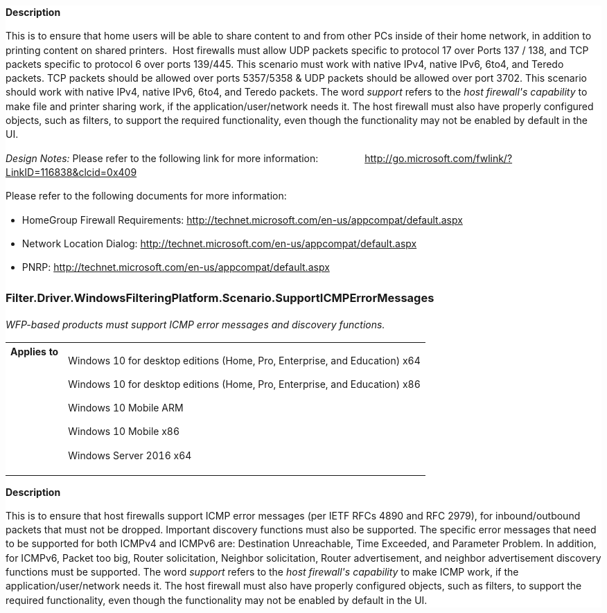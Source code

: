 
**Description**

This is to ensure that home users will be able to share content to and from other PCs inside of their home network, in addition to printing content on shared printers.
 Host firewalls must allow UDP packets specific to protocol 17 over Ports 137 / 138, and TCP packets specific to protocol 6 over ports 139/445. This scenario must work with native IPv4, native IPv6, 6to4, and Teredo packets.
TCP packets should be allowed over ports 5357/5358 & UDP packets should be allowed over port 3702. This scenario should work with native IPv4, native IPv6, 6to4, and Teredo packets.
The word *support* refers to the *host firewall's capability* to make file and printer sharing work, if the application/user/network needs it. The host firewall must also have properly configured objects, such as filters, to support the required functionality, even though the functionality may not be enabled by default in the UI.

*Design Notes:*
Please refer to the following link for more information:
                <http://go.microsoft.com/fwlink/?LinkID=116838&clcid=0x409>

Please refer to the following documents for more information:

-   HomeGroup Firewall Requirements: <http://technet.microsoft.com/en-us/appcompat/default.aspx>

-   Network Location Dialog: <http://technet.microsoft.com/en-us/appcompat/default.aspx>

-   PNRP: <http://technet.microsoft.com/en-us/appcompat/default.aspx>

### Filter.Driver.WindowsFilteringPlatform.Scenario.SupportICMPErrorMessages

*WFP-based products must support ICMP error messages and discovery functions.*

<table>
<tr>
<th>Applies to</th>
<td>
<p>Windows 10 for desktop editions (Home, Pro, Enterprise, and Education) x64</p>
<p>Windows 10 for desktop editions (Home, Pro, Enterprise, and Education) x86</p>
<p>Windows 10 Mobile ARM</p>
<p>Windows 10 Mobile x86</p>
<p>Windows Server 2016 x64</p>
</td></tr></table>


**Description**

This is to ensure that host firewalls support ICMP error messages (per IETF RFCs 4890 and RFC 2979), for inbound/outbound packets that must not be dropped. Important discovery functions must also be supported. The specific error messages that need to be supported for both ICMPv4 and ICMPv6 are: Destination Unreachable, Time Exceeded, and Parameter Problem. In addition, for ICMPv6, Packet too big, Router solicitation, Neighbor solicitation, Router advertisement, and neighbor advertisement discovery functions must be supported.
The word *support* refers to the *host firewall's capability* to make ICMP work, if the application/user/network needs it. The host firewall must also have properly configured objects, such as filters, to support the required functionality, even though the functionality may not be enabled by default in the UI.
